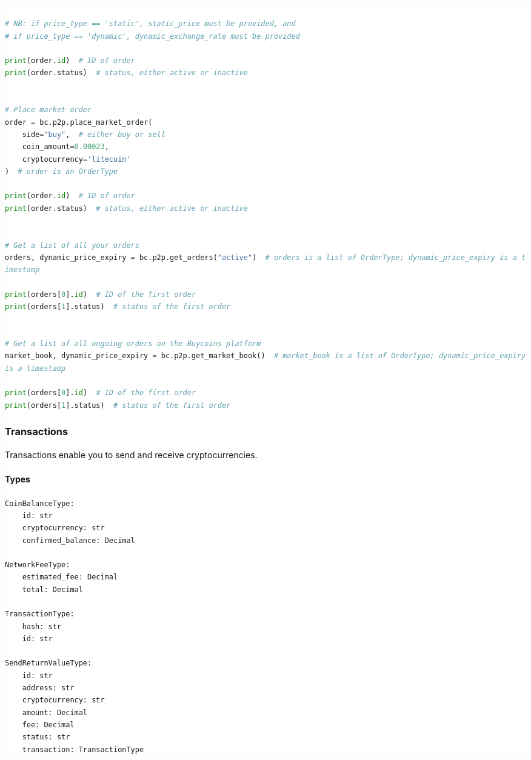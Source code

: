 ```python

# NB: if price_type == 'static', static_price must be provided, and 
# if price_type == 'dynamic', dynamic_exchange_rate must be provided

print(order.id)  # ID of order
print(order.status)  # status, either active or inactive


# Place market order
order = bc.p2p.place_market_order(
    side="buy",  # either buy or sell
    coin_amount=0.00023,
    cryptocurrency='litecoin'
)  # order is an OrderType

print(order.id)  # ID of order
print(order.status)  # status, either active or inactive


# Get a list of all your orders
orders, dynamic_price_expiry = bc.p2p.get_orders("active")  # orders is a list of OrderType; dynamic_price_expiry is a timestamp

print(orders[0].id)  # ID of the first order
print(orders[1].status)  # status of the first order


# Get a list of all ongoing orders on the Buycoins platform
market_book, dynamic_price_expiry = bc.p2p.get_market_book()  # market_book is a list of OrderType; dynamic_price_expiry is a timestamp

print(orders[0].id)  # ID of the first order
print(orders[1].status)  # status of the first order
```


### Transactions

Transactions enable you to send and receive cryptocurrencies.

#### Types
```dtd
CoinBalanceType:
    id: str
    cryptocurrency: str
    confirmed_balance: Decimal

NetworkFeeType:
    estimated_fee: Decimal
    total: Decimal

TransactionType:
    hash: str
    id: str

SendReturnValueType:
    id: str
    address: str
    cryptocurrency: str
    amount: Decimal
    fee: Decimal
    status: str
    transaction: TransactionType

```